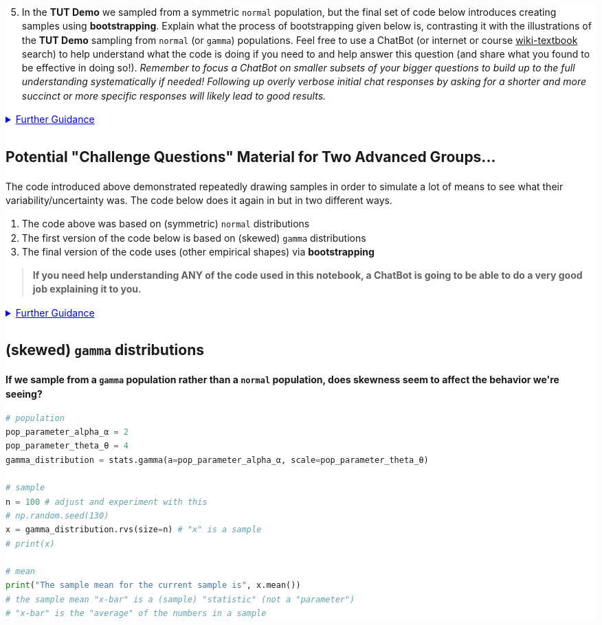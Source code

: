 
5. In the **TUT Demo** we sampled from a symmetric `normal` population, but the final set of code below introduces creating samples using **bootstrapping**. Explain what the process of bootstrapping given below is, contrasting it with the illustrations of the **TUT Demo** sampling from `normal` (or `gamma`) populations. Feel free to use a ChatBot (or internet or course [wiki-textbook](https://github.com/pointOfive/stat130chat130/wiki) search) to help understand what the code is doing if you need to and help answer this question (and share what you found to be effective in doing so!). *Remember to focus a ChatBot on smaller subsets of your bigger questions to build up to the full understanding systematically if needed! Following up overly verbose initial chat responses by asking for a shorter and more succinct or more specific responses will likely lead to good results.*


<details class="details-example"><summary style="color:blue"><u>Further Guidance</u></summary></details>

## Potential "Challenge Questions" Material for Two Advanced Groups...

The code introduced above demonstrated repeatedly drawing samples in order to simulate a lot of means to see what their variability/uncertainty was. The code below does it again in but in two different ways.

1. The code above was based on (symmetric) `normal` distributions
2. The first version of the code below is based on (skewed) `gamma` distributions 
3. The final version of the code uses (other empirical shapes) via **bootstrapping**

> **If you need help understanding ANY of the code used in this notebook, a ChatBot is going to be able to do a very good job explaining it to you.**

<details class="details-example"><summary style="color:blue"><u>Further Guidance</u></summary></details>

## (skewed) `gamma` distributions

**If we sample from a `gamma` population rather than a `normal` population, does skewness seem to affect the behavior we're seeing?**


```python
# population
pop_parameter_alpha_α = 2
pop_parameter_theta_θ = 4
gamma_distribution = stats.gamma(a=pop_parameter_alpha_α, scale=pop_parameter_theta_θ)

# sample
n = 100 # adjust and experiment with this
# np.random.seed(130)
x = gamma_distribution.rvs(size=n) # "x" is a sample
# print(x)

# mean
print("The sample mean for the current sample is", x.mean()) 
# the sample mean "x-bar" is a (sample) "statistic" (not a "parameter")
# "x-bar" is the "average" of the numbers in a sample
```
